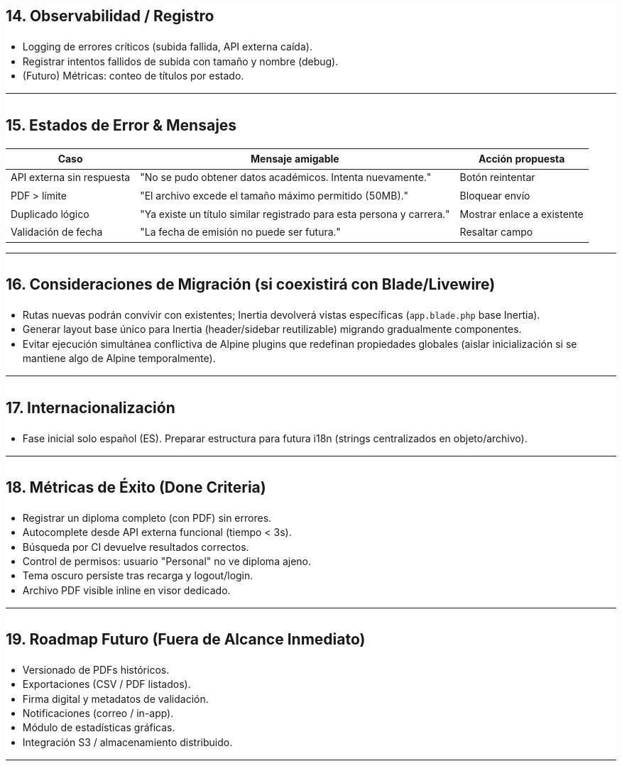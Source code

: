 ## 14. Observabilidad / Registro
- Logging de errores críticos (subida fallida, API externa caída).
- Registrar intentos fallidos de subida con tamaño y nombre (debug).
- (Futuro) Métricas: conteo de títulos por estado.

---
## 15. Estados de Error & Mensajes
| Caso | Mensaje amigable | Acción propuesta |
|------|------------------|------------------|
| API externa sin respuesta | "No se pudo obtener datos académicos. Intenta nuevamente." | Botón reintentar | 
| PDF > límite | "El archivo excede el tamaño máximo permitido (50MB)." | Bloquear envío |
| Duplicado lógico | "Ya existe un título similar registrado para esta persona y carrera." | Mostrar enlace a existente |
| Validación de fecha | "La fecha de emisión no puede ser futura." | Resaltar campo |

---
## 16. Consideraciones de Migración (si coexistirá con Blade/Livewire)
- Rutas nuevas podrán convivir con existentes; Inertia devolverá vistas específicas (`app.blade.php` base Inertia).
- Generar layout base único para Inertia (header/sidebar reutilizable) migrando gradualmente componentes.
- Evitar ejecución simultánea conflictiva de Alpine plugins que redefinan propiedades globales (aislar inicialización si se mantiene algo de Alpine temporalmente).

---
## 17. Internacionalización
- Fase inicial solo español (ES). Preparar estructura para futura i18n (strings centralizados en objeto/archivo). 

---
## 18. Métricas de Éxito (Done Criteria)
- Registrar un diploma completo (con PDF) sin errores.
- Autocomplete desde API externa funcional (tiempo < 3s). 
- Búsqueda por CI devuelve resultados correctos. 
- Control de permisos: usuario "Personal" no ve diploma ajeno. 
- Tema oscuro persiste tras recarga y logout/login.
- Archivo PDF visible inline en visor dedicado. 

---
## 19. Roadmap Futuro (Fuera de Alcance Inmediato)
- Versionado de PDFs históricos.
- Exportaciones (CSV / PDF listados). 
- Firma digital y metadatos de validación. 
- Notificaciones (correo / in-app). 
- Módulo de estadísticas gráficas.
- Integración S3 / almacenamiento distribuido.

---